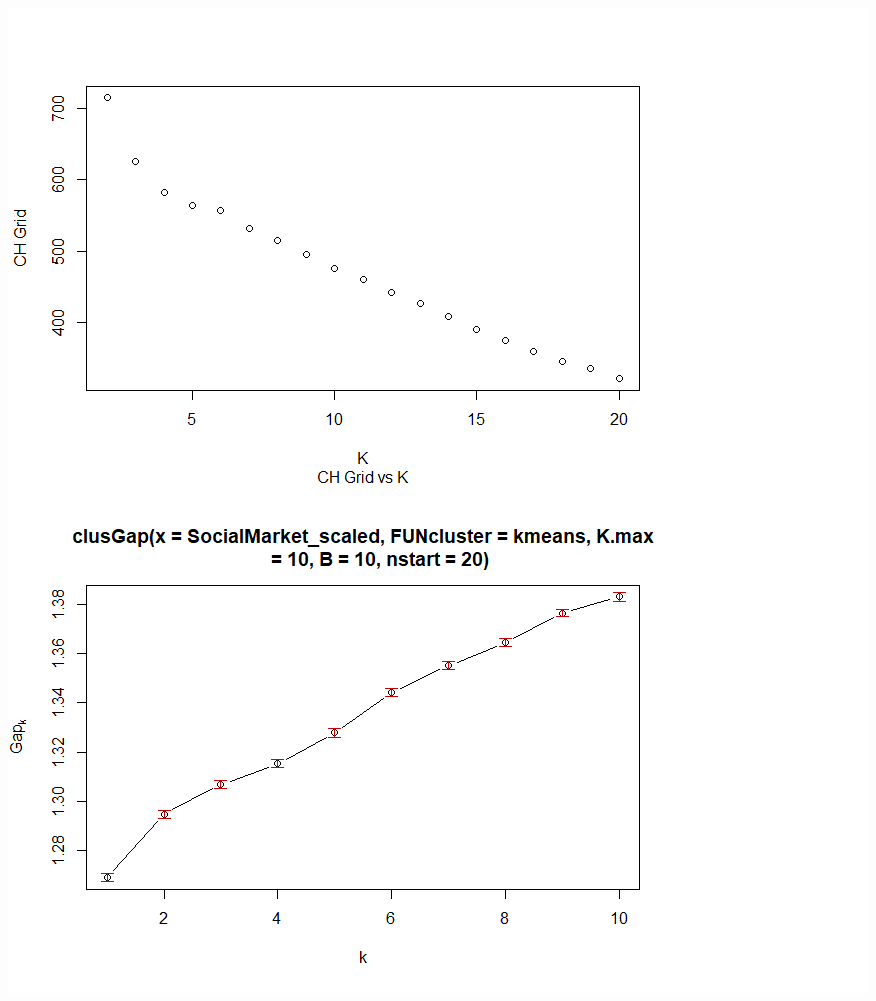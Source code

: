 ![](Exercise_4_report_files/figure-markdown_github/graph_4.2.1.1-1.png)

![](Exercise_4_report_files/figure-markdown_github/graph_4.2.1.2-1.png)
